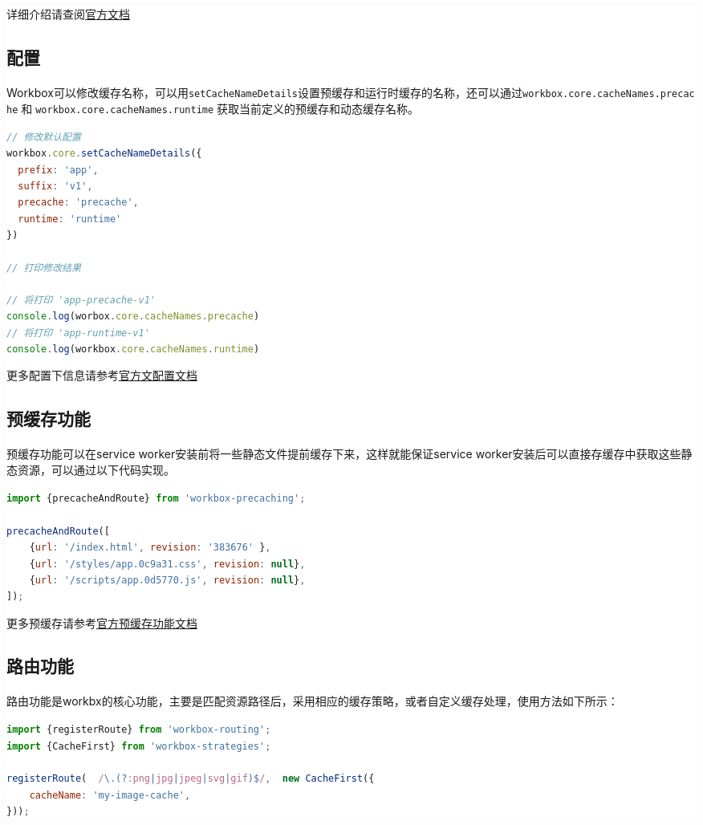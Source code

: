详细介绍请查阅[官方文档](https://developers.google.cn/web/fundamentals/primers/service-workers?hl=zh_cn)

## 配置

Workbox可以修改缓存名称，可以用`setCacheNameDetails`设置预缓存和运行时缓存的名称，还可以通过`workbox.core.cacheNames.precache` 和 `workbox.core.cacheNames.runtime` 获取当前定义的预缓存和动态缓存名称。

```js
// 修改默认配置
workbox.core.setCacheNameDetails({
  prefix: 'app',
  suffix: 'v1',
  precache: 'precache',
  runtime: 'runtime'
})

// 打印修改结果

// 将打印 'app-precache-v1'
console.log(worbox.core.cacheNames.precache)
// 将打印 'app-runtime-v1'
console.log(workbox.core.cacheNames.runtime)
```

更多配置下信息请参考[官方文配置文档](https://developers.google.cn/web/tools/workbox/guides/configure-workbox?hl=zh_cn)

## 预缓存功能

预缓存功能可以在service worker安装前将一些静态文件提前缓存下来，这样就能保证service worker安装后可以直接存缓存中获取这些静态资源，可以通过以下代码实现。

```js
import {precacheAndRoute} from 'workbox-precaching';

precacheAndRoute([  
    {url: '/index.html', revision: '383676' }, 
    {url: '/styles/app.0c9a31.css', revision: null},
    {url: '/scripts/app.0d5770.js', revision: null},
]);
```

更多预缓存请参考[官方预缓存功能文档](https://developers.google.cn/web/tools/workbox/guides/configure-workbox?hl=zh_cn)

## 路由功能

路由功能是workbx的核心功能，主要是匹配资源路径后，采用相应的缓存策略，或者自定义缓存处理，使用方法如下所示：   

```js
import {registerRoute} from 'workbox-routing';
import {CacheFirst} from 'workbox-strategies';

registerRoute(  /\.(?:png|jpg|jpeg|svg|gif)$/,  new CacheFirst({    
    cacheName: 'my-image-cache',   
}));
```
    